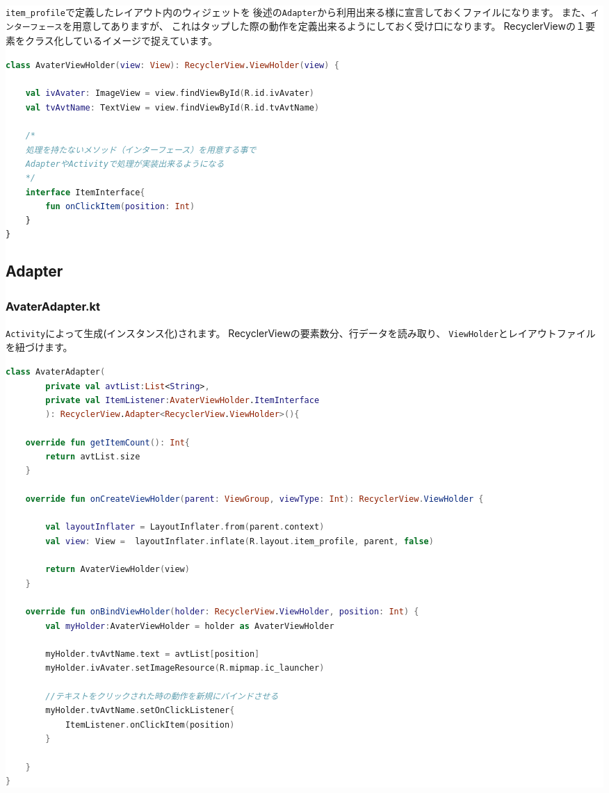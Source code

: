 `item_profile`で定義したレイアウト内のウィジェットを
後述の`Adapter`から利用出来る様に宣言しておくファイルになります。
また、`インターフェース`を用意してありますが、
これはタップした際の動作を定義出来るようにしておく受け口になります。
RecyclerViewの１要素をクラス化しているイメージで捉えています。

```Java:title=AvaterViewHolder.kt
class AvaterViewHolder(view: View): RecyclerView.ViewHolder(view) {

    val ivAvater: ImageView = view.findViewById(R.id.ivAvater)
    val tvAvtName: TextView = view.findViewById(R.id.tvAvtName)

    /*
    処理を持たないメソッド（インターフェース）を用意する事で
    AdapterやActivityで処理が実装出来るようになる
    */
    interface ItemInterface{
        fun onClickItem(position: Int)
    }
}
```
## Adapter

### AvaterAdapter.kt

`Activity`によって生成(インスタンス化)されます。
RecyclerViewの要素数分、行データを読み取り、
`ViewHolder`とレイアウトファイルを紐づけます。

```Java:title=AvaterAdapter.kt
class AvaterAdapter(
        private val avtList:List<String>, 
        private val ItemListener:AvaterViewHolder.ItemInterface
        ): RecyclerView.Adapter<RecyclerView.ViewHolder>(){

    override fun getItemCount(): Int{
        return avtList.size
    }

    override fun onCreateViewHolder(parent: ViewGroup, viewType: Int): RecyclerView.ViewHolder {

        val layoutInflater = LayoutInflater.from(parent.context)
        val view: View =  layoutInflater.inflate(R.layout.item_profile, parent, false)

        return AvaterViewHolder(view)
    }

    override fun onBindViewHolder(holder: RecyclerView.ViewHolder, position: Int) {
        val myHolder:AvaterViewHolder = holder as AvaterViewHolder

        myHolder.tvAvtName.text = avtList[position]
        myHolder.ivAvater.setImageResource(R.mipmap.ic_launcher)

        //テキストをクリックされた時の動作を新規にバインドさせる
        myHolder.tvAvtName.setOnClickListener{
            ItemListener.onClickItem(position)
        }

    }
}
```
